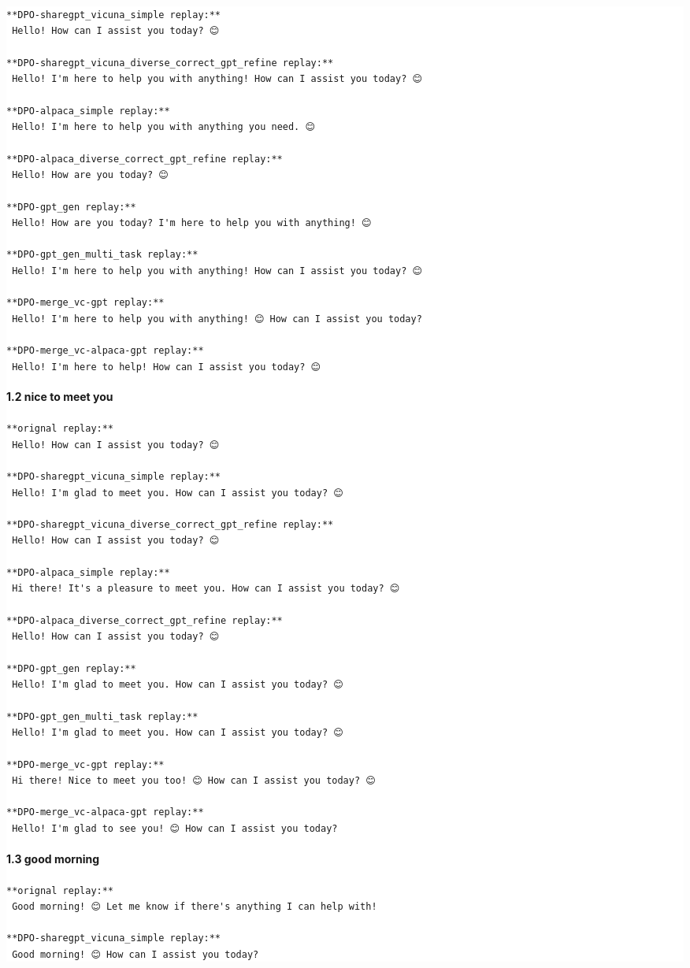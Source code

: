     **DPO-sharegpt_vicuna_simple replay:**
     Hello! How can I assist you today? 😊
    
    **DPO-sharegpt_vicuna_diverse_correct_gpt_refine replay:**
     Hello! I'm here to help you with anything! How can I assist you today? 😊
    
    **DPO-alpaca_simple replay:**
     Hello! I'm here to help you with anything you need. 😊
    
    **DPO-alpaca_diverse_correct_gpt_refine replay:**
     Hello! How are you today? 😊
    
    **DPO-gpt_gen replay:**
     Hello! How are you today? I'm here to help you with anything! 😊
    
    **DPO-gpt_gen_multi_task replay:**
     Hello! I'm here to help you with anything! How can I assist you today? 😊
    
    **DPO-merge_vc-gpt replay:**
     Hello! I'm here to help you with anything! 😊 How can I assist you today?
    
    **DPO-merge_vc-alpaca-gpt replay:**
     Hello! I'm here to help! How can I assist you today? 😊

#### 1.2 nice to meet you
    **orignal replay:**
     Hello! How can I assist you today? 😊
    
    **DPO-sharegpt_vicuna_simple replay:**
     Hello! I'm glad to meet you. How can I assist you today? 😊
    
    **DPO-sharegpt_vicuna_diverse_correct_gpt_refine replay:**
     Hello! How can I assist you today? 😊
    
    **DPO-alpaca_simple replay:**
     Hi there! It's a pleasure to meet you. How can I assist you today? 😊
    
    **DPO-alpaca_diverse_correct_gpt_refine replay:**
     Hello! How can I assist you today? 😊
    
    **DPO-gpt_gen replay:**
     Hello! I'm glad to meet you. How can I assist you today? 😊
    
    **DPO-gpt_gen_multi_task replay:**
     Hello! I'm glad to meet you. How can I assist you today? 😊
    
    **DPO-merge_vc-gpt replay:**
     Hi there! Nice to meet you too! 😊 How can I assist you today? 😊
    
    **DPO-merge_vc-alpaca-gpt replay:**
     Hello! I'm glad to see you! 😊 How can I assist you today?

#### 1.3 good morning
    **orignal replay:**
     Good morning! 😊 Let me know if there's anything I can help with!
    
    **DPO-sharegpt_vicuna_simple replay:**
     Good morning! 😊 How can I assist you today?
    